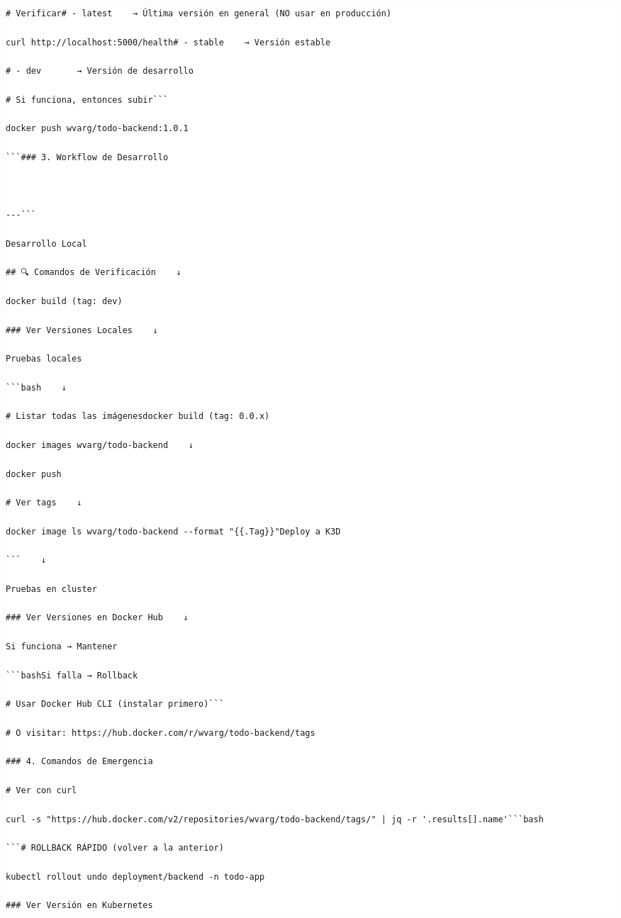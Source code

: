```
# Verificar# - latest    → Última versión en general (NO usar en producción)

curl http://localhost:5000/health# - stable    → Versión estable

# - dev       → Versión de desarrollo

# Si funciona, entonces subir```

docker push wvarg/todo-backend:1.0.1

```### 3. Workflow de Desarrollo



---```

Desarrollo Local

## 🔍 Comandos de Verificación    ↓

docker build (tag: dev)

### Ver Versiones Locales    ↓

Pruebas locales

```bash    ↓

# Listar todas las imágenesdocker build (tag: 0.0.x)

docker images wvarg/todo-backend    ↓

docker push

# Ver tags    ↓

docker image ls wvarg/todo-backend --format "{{.Tag}}"Deploy a K3D

```    ↓

Pruebas en cluster

### Ver Versiones en Docker Hub    ↓

Si funciona → Mantener

```bashSi falla → Rollback

# Usar Docker Hub CLI (instalar primero)```

# O visitar: https://hub.docker.com/r/wvarg/todo-backend/tags

### 4. Comandos de Emergencia

# Ver con curl

curl -s "https://hub.docker.com/v2/repositories/wvarg/todo-backend/tags/" | jq -r '.results[].name'```bash

```# ROLLBACK RÁPIDO (volver a la anterior)

kubectl rollout undo deployment/backend -n todo-app

### Ver Versión en Kubernetes
```